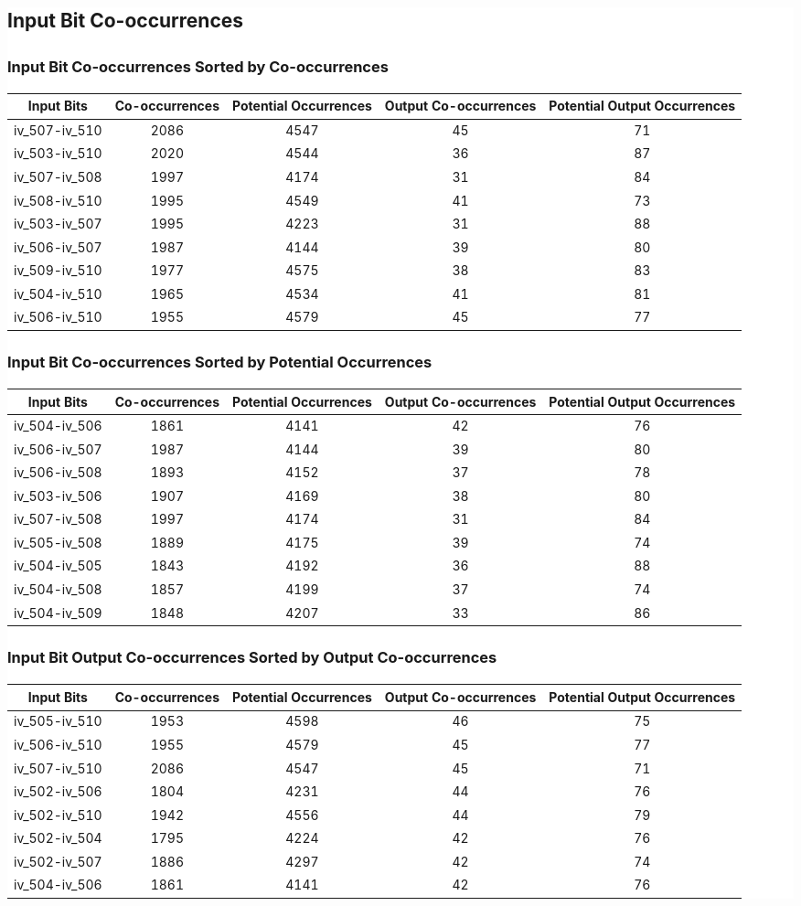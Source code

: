## Input Bit Co-occurrences

### Input Bit Co-occurrences Sorted by Co-occurrences

| Input Bits | Co-occurrences | Potential Occurrences | Output Co-occurrences | Potential Output Occurrences |
|:----------:|:--------------:|:---------------------:|:---------------------:|:----------------------------:|
| iv_507-iv_510 | 2086 | 4547 | 45 | 71 |
| iv_503-iv_510 | 2020 | 4544 | 36 | 87 |
| iv_507-iv_508 | 1997 | 4174 | 31 | 84 |
| iv_508-iv_510 | 1995 | 4549 | 41 | 73 |
| iv_503-iv_507 | 1995 | 4223 | 31 | 88 |
| iv_506-iv_507 | 1987 | 4144 | 39 | 80 |
| iv_509-iv_510 | 1977 | 4575 | 38 | 83 |
| iv_504-iv_510 | 1965 | 4534 | 41 | 81 |
| iv_506-iv_510 | 1955 | 4579 | 45 | 77 |

### Input Bit Co-occurrences Sorted by Potential Occurrences

| Input Bits | Co-occurrences | Potential Occurrences | Output Co-occurrences | Potential Output Occurrences |
|:----------:|:--------------:|:---------------------:|:---------------------:|:----------------------------:|
| iv_504-iv_506 | 1861 | 4141 | 42 | 76 |
| iv_506-iv_507 | 1987 | 4144 | 39 | 80 |
| iv_506-iv_508 | 1893 | 4152 | 37 | 78 |
| iv_503-iv_506 | 1907 | 4169 | 38 | 80 |
| iv_507-iv_508 | 1997 | 4174 | 31 | 84 |
| iv_505-iv_508 | 1889 | 4175 | 39 | 74 |
| iv_504-iv_505 | 1843 | 4192 | 36 | 88 |
| iv_504-iv_508 | 1857 | 4199 | 37 | 74 |
| iv_504-iv_509 | 1848 | 4207 | 33 | 86 |

### Input Bit Output Co-occurrences Sorted by Output Co-occurrences

| Input Bits | Co-occurrences | Potential Occurrences | Output Co-occurrences | Potential Output Occurrences |
|:----------:|:--------------:|:---------------------:|:---------------------:|:----------------------------:|
| iv_505-iv_510 | 1953 | 4598 | 46 | 75 |
| iv_506-iv_510 | 1955 | 4579 | 45 | 77 |
| iv_507-iv_510 | 2086 | 4547 | 45 | 71 |
| iv_502-iv_506 | 1804 | 4231 | 44 | 76 |
| iv_502-iv_510 | 1942 | 4556 | 44 | 79 |
| iv_502-iv_504 | 1795 | 4224 | 42 | 76 |
| iv_502-iv_507 | 1886 | 4297 | 42 | 74 |
| iv_504-iv_506 | 1861 | 4141 | 42 | 76 |